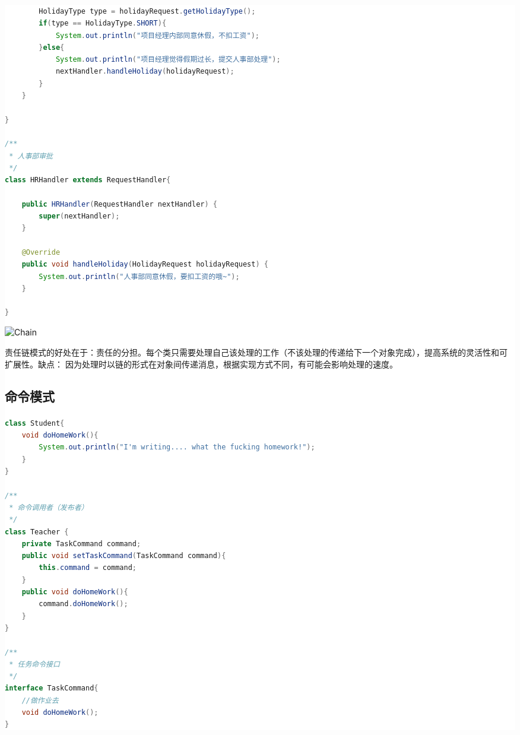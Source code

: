 ```java
		HolidayType type = holidayRequest.getHolidayType();
		if(type == HolidayType.SHORT){
			System.out.println("项目经理内部同意休假，不扣工资");
		}else{
			System.out.println("项目经理觉得假期过长，提交人事部处理");
			nextHandler.handleHoliday(holidayRequest);
		}
	}

}

/**
 * 人事部审批
 */
class HRHandler extends RequestHandler{

	public HRHandler(RequestHandler nextHandler) {
		super(nextHandler);
	}

	@Override
	public void handleHoliday(HolidayRequest holidayRequest) {
		System.out.println("人事部同意休假，要扣工资的哦~");
	}

}

```

![Chain](/images/DesignPattern/behavioral/Chain.png)

责任链模式的好处在于：责任的分担。每个类只需要处理自己该处理的工作（不该处理的传递给下一个对象完成），提高系统的灵活性和可扩展性。缺点： 因为处理时以链的形式在对象间传递消息，根据实现方式不同，有可能会影响处理的速度。


## 命令模式

```java
class Student{
	void doHomeWork(){
		System.out.println("I'm writing.... what the fucking homework!");
	}
}

/**
 * 命令调用者（发布者）
 */
class Teacher {
	private TaskCommand command;
	public void setTaskCommand(TaskCommand command){
		this.command = command;
	}
	public void doHomeWork(){
		command.doHomeWork();
	}
}

/**
 * 任务命令接口
 */
interface TaskCommand{
	//做作业去
	void doHomeWork();
}
```